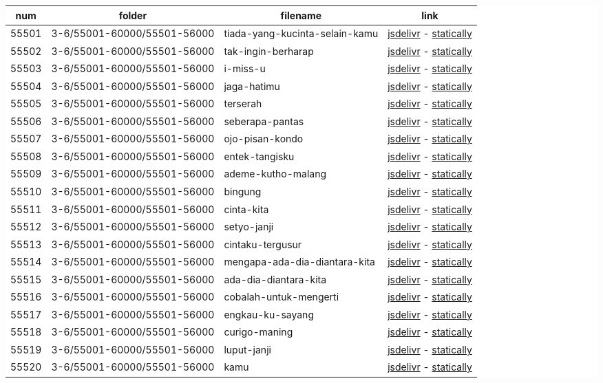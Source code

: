 |  num  | folder | filename | link |
|-------|--------|----------|------|
|55501|3-6/55001-60000/55501-56000|tiada-yang-kucinta-selain-kamu|[jsdelivr](https://cdn.jsdelivr.net/gh/dbchord/webp-old-c-1280x720_3-6/55001-60000/55501-56000/tiada-yang-kucinta-selain-kamu.webp) - [statically](https://cdn.statically.io/gh/dbchord/webp-old-c-1280x720_3-6/img/55001-60000/55501-56000/tiada-yang-kucinta-selain-kamu.webp)|
|55502|3-6/55001-60000/55501-56000|tak-ingin-berharap|[jsdelivr](https://cdn.jsdelivr.net/gh/dbchord/webp-old-c-1280x720_3-6/55001-60000/55501-56000/tak-ingin-berharap.webp) - [statically](https://cdn.statically.io/gh/dbchord/webp-old-c-1280x720_3-6/img/55001-60000/55501-56000/tak-ingin-berharap.webp)|
|55503|3-6/55001-60000/55501-56000|i-miss-u|[jsdelivr](https://cdn.jsdelivr.net/gh/dbchord/webp-old-c-1280x720_3-6/55001-60000/55501-56000/i-miss-u.webp) - [statically](https://cdn.statically.io/gh/dbchord/webp-old-c-1280x720_3-6/img/55001-60000/55501-56000/i-miss-u.webp)|
|55504|3-6/55001-60000/55501-56000|jaga-hatimu|[jsdelivr](https://cdn.jsdelivr.net/gh/dbchord/webp-old-c-1280x720_3-6/55001-60000/55501-56000/jaga-hatimu.webp) - [statically](https://cdn.statically.io/gh/dbchord/webp-old-c-1280x720_3-6/img/55001-60000/55501-56000/jaga-hatimu.webp)|
|55505|3-6/55001-60000/55501-56000|terserah|[jsdelivr](https://cdn.jsdelivr.net/gh/dbchord/webp-old-c-1280x720_3-6/55001-60000/55501-56000/terserah.webp) - [statically](https://cdn.statically.io/gh/dbchord/webp-old-c-1280x720_3-6/img/55001-60000/55501-56000/terserah.webp)|
|55506|3-6/55001-60000/55501-56000|seberapa-pantas|[jsdelivr](https://cdn.jsdelivr.net/gh/dbchord/webp-old-c-1280x720_3-6/55001-60000/55501-56000/seberapa-pantas.webp) - [statically](https://cdn.statically.io/gh/dbchord/webp-old-c-1280x720_3-6/img/55001-60000/55501-56000/seberapa-pantas.webp)|
|55507|3-6/55001-60000/55501-56000|ojo-pisan-kondo|[jsdelivr](https://cdn.jsdelivr.net/gh/dbchord/webp-old-c-1280x720_3-6/55001-60000/55501-56000/ojo-pisan-kondo.webp) - [statically](https://cdn.statically.io/gh/dbchord/webp-old-c-1280x720_3-6/img/55001-60000/55501-56000/ojo-pisan-kondo.webp)|
|55508|3-6/55001-60000/55501-56000|entek-tangisku|[jsdelivr](https://cdn.jsdelivr.net/gh/dbchord/webp-old-c-1280x720_3-6/55001-60000/55501-56000/entek-tangisku.webp) - [statically](https://cdn.statically.io/gh/dbchord/webp-old-c-1280x720_3-6/img/55001-60000/55501-56000/entek-tangisku.webp)|
|55509|3-6/55001-60000/55501-56000|ademe-kutho-malang|[jsdelivr](https://cdn.jsdelivr.net/gh/dbchord/webp-old-c-1280x720_3-6/55001-60000/55501-56000/ademe-kutho-malang.webp) - [statically](https://cdn.statically.io/gh/dbchord/webp-old-c-1280x720_3-6/img/55001-60000/55501-56000/ademe-kutho-malang.webp)|
|55510|3-6/55001-60000/55501-56000|bingung|[jsdelivr](https://cdn.jsdelivr.net/gh/dbchord/webp-old-c-1280x720_3-6/55001-60000/55501-56000/bingung.webp) - [statically](https://cdn.statically.io/gh/dbchord/webp-old-c-1280x720_3-6/img/55001-60000/55501-56000/bingung.webp)|
|55511|3-6/55001-60000/55501-56000|cinta-kita|[jsdelivr](https://cdn.jsdelivr.net/gh/dbchord/webp-old-c-1280x720_3-6/55001-60000/55501-56000/cinta-kita.webp) - [statically](https://cdn.statically.io/gh/dbchord/webp-old-c-1280x720_3-6/img/55001-60000/55501-56000/cinta-kita.webp)|
|55512|3-6/55001-60000/55501-56000|setyo-janji|[jsdelivr](https://cdn.jsdelivr.net/gh/dbchord/webp-old-c-1280x720_3-6/55001-60000/55501-56000/setyo-janji.webp) - [statically](https://cdn.statically.io/gh/dbchord/webp-old-c-1280x720_3-6/img/55001-60000/55501-56000/setyo-janji.webp)|
|55513|3-6/55001-60000/55501-56000|cintaku-tergusur|[jsdelivr](https://cdn.jsdelivr.net/gh/dbchord/webp-old-c-1280x720_3-6/55001-60000/55501-56000/cintaku-tergusur.webp) - [statically](https://cdn.statically.io/gh/dbchord/webp-old-c-1280x720_3-6/img/55001-60000/55501-56000/cintaku-tergusur.webp)|
|55514|3-6/55001-60000/55501-56000|mengapa-ada-dia-diantara-kita|[jsdelivr](https://cdn.jsdelivr.net/gh/dbchord/webp-old-c-1280x720_3-6/55001-60000/55501-56000/mengapa-ada-dia-diantara-kita.webp) - [statically](https://cdn.statically.io/gh/dbchord/webp-old-c-1280x720_3-6/img/55001-60000/55501-56000/mengapa-ada-dia-diantara-kita.webp)|
|55515|3-6/55001-60000/55501-56000|ada-dia-diantara-kita|[jsdelivr](https://cdn.jsdelivr.net/gh/dbchord/webp-old-c-1280x720_3-6/55001-60000/55501-56000/ada-dia-diantara-kita.webp) - [statically](https://cdn.statically.io/gh/dbchord/webp-old-c-1280x720_3-6/img/55001-60000/55501-56000/ada-dia-diantara-kita.webp)|
|55516|3-6/55001-60000/55501-56000|cobalah-untuk-mengerti|[jsdelivr](https://cdn.jsdelivr.net/gh/dbchord/webp-old-c-1280x720_3-6/55001-60000/55501-56000/cobalah-untuk-mengerti.webp) - [statically](https://cdn.statically.io/gh/dbchord/webp-old-c-1280x720_3-6/img/55001-60000/55501-56000/cobalah-untuk-mengerti.webp)|
|55517|3-6/55001-60000/55501-56000|engkau-ku-sayang|[jsdelivr](https://cdn.jsdelivr.net/gh/dbchord/webp-old-c-1280x720_3-6/55001-60000/55501-56000/engkau-ku-sayang.webp) - [statically](https://cdn.statically.io/gh/dbchord/webp-old-c-1280x720_3-6/img/55001-60000/55501-56000/engkau-ku-sayang.webp)|
|55518|3-6/55001-60000/55501-56000|curigo-maning|[jsdelivr](https://cdn.jsdelivr.net/gh/dbchord/webp-old-c-1280x720_3-6/55001-60000/55501-56000/curigo-maning.webp) - [statically](https://cdn.statically.io/gh/dbchord/webp-old-c-1280x720_3-6/img/55001-60000/55501-56000/curigo-maning.webp)|
|55519|3-6/55001-60000/55501-56000|luput-janji|[jsdelivr](https://cdn.jsdelivr.net/gh/dbchord/webp-old-c-1280x720_3-6/55001-60000/55501-56000/luput-janji.webp) - [statically](https://cdn.statically.io/gh/dbchord/webp-old-c-1280x720_3-6/img/55001-60000/55501-56000/luput-janji.webp)|
|55520|3-6/55001-60000/55501-56000|kamu|[jsdelivr](https://cdn.jsdelivr.net/gh/dbchord/webp-old-c-1280x720_3-6/55001-60000/55501-56000/kamu.webp) - [statically](https://cdn.statically.io/gh/dbchord/webp-old-c-1280x720_3-6/img/55001-60000/55501-56000/kamu.webp)|